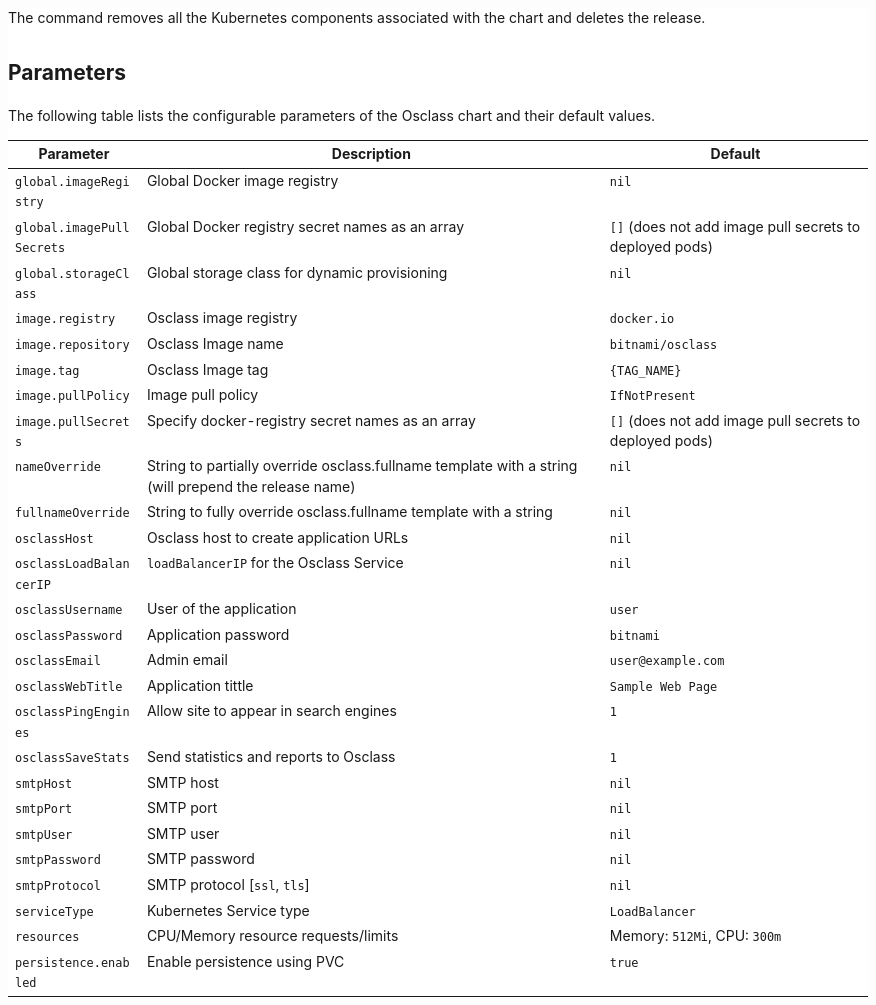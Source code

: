 The command removes all the Kubernetes components associated with the chart and deletes the release.

## Parameters

The following table lists the configurable parameters of the Osclass chart and their default values.

| Parameter                          | Description                                                                                          | Default                                                      |
|------------------------------------|------------------------------------------------------------------------------------------------------|--------------------------------------------------------------|
| `global.imageRegistry`             | Global Docker image registry                                                                         | `nil`                                                        |
| `global.imagePullSecrets`          | Global Docker registry secret names as an array                                                      | `[]` (does not add image pull secrets to deployed pods)      |
| `global.storageClass`              | Global storage class for dynamic provisioning                                                        | `nil`                                                        |
| `image.registry`                   | Osclass image registry                                                                               | `docker.io`                                                  |
| `image.repository`                 | Osclass Image name                                                                                   | `bitnami/osclass`                                            |
| `image.tag`                        | Osclass Image tag                                                                                    | `{TAG_NAME}`                                                 |
| `image.pullPolicy`                 | Image pull policy                                                                                    | `IfNotPresent`                                               |
| `image.pullSecrets`                | Specify docker-registry secret names as an array                                                     | `[]` (does not add image pull secrets to deployed pods)      |
| `nameOverride`                     | String to partially override osclass.fullname template with a string (will prepend the release name) | `nil`                                                        |
| `fullnameOverride`                 | String to fully override osclass.fullname template with a string                                     | `nil`                                                        |
| `osclassHost`                      | Osclass host to create application URLs                                                              | `nil`                                                        |
| `osclassLoadBalancerIP`            | `loadBalancerIP` for the Osclass Service                                                             | `nil`                                                        |
| `osclassUsername`                  | User of the application                                                                              | `user`                                                       |
| `osclassPassword`                  | Application password                                                                                 | `bitnami`                                                    |
| `osclassEmail`                     | Admin email                                                                                          | `user@example.com`                                           |
| `osclassWebTitle`                  | Application tittle                                                                                   | `Sample Web Page`                                            |
| `osclassPingEngines`               | Allow site to appear in search engines                                                               | `1`                                                          |
| `osclassSaveStats`                 | Send statistics and reports to Osclass                                                               | `1`                                                          |
| `smtpHost`                         | SMTP host                                                                                            | `nil`                                                        |
| `smtpPort`                         | SMTP port                                                                                            | `nil`                                                        |
| `smtpUser`                         | SMTP user                                                                                            | `nil`                                                        |
| `smtpPassword`                     | SMTP password                                                                                        | `nil`                                                        |
| `smtpProtocol`                     | SMTP protocol [`ssl`, `tls`]                                                                         | `nil`                                                        |
| `serviceType`                      | Kubernetes Service type                                                                              | `LoadBalancer`                                               |
| `resources`                        | CPU/Memory resource requests/limits                                                                  | Memory: `512Mi`, CPU: `300m`                                 |
| `persistence.enabled`              | Enable persistence using PVC                                                                         | `true`                                                       |